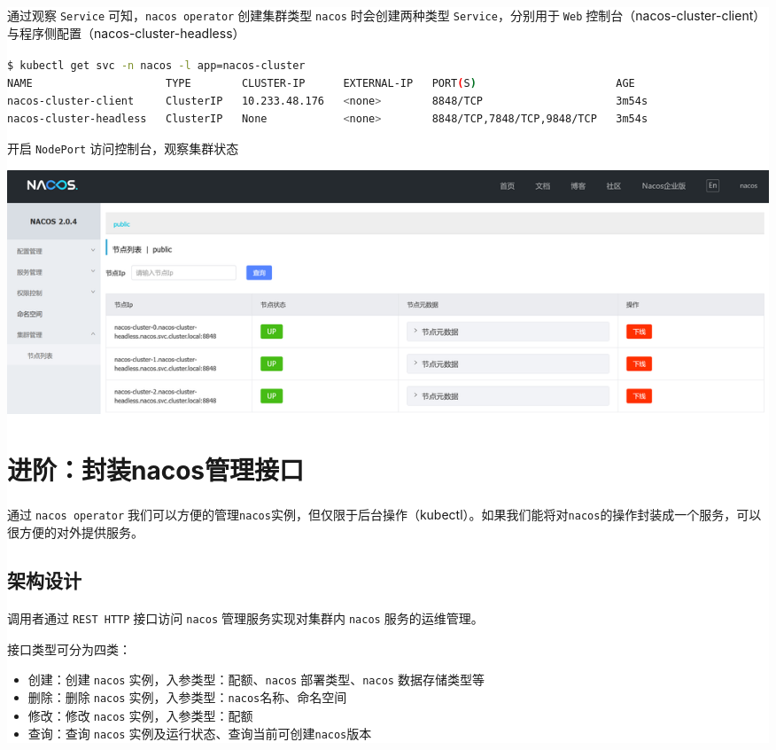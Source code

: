 通过观察 `Service` 可知，`nacos operator` 创建集群类型 `nacos` 时会创建两种类型 `Service`，分别用于 `Web` 控制台（nacos-cluster-client）与程序侧配置（nacos-cluster-headless）

```bash
$ kubectl get svc -n nacos -l app=nacos-cluster
NAME                     TYPE        CLUSTER-IP      EXTERNAL-IP   PORT(S)                      AGE
nacos-cluster-client     ClusterIP   10.233.48.176   <none>        8848/TCP                     3m54s
nacos-cluster-headless   ClusterIP   None            <none>        8848/TCP,7848/TCP,9848/TCP   3m54s
```

开启 `NodePort` 访问控制台，观察集群状态

![nacos](/contents/nacos-operator/nacos.png)

# 进阶：封装nacos管理接口

通过 `nacos operator` 我们可以方便的管理`nacos`实例，但仅限于后台操作（kubectl）。如果我们能将对`nacos`的操作封装成一个服务，可以很方便的对外提供服务。

架构设计
-------

调用者通过 `REST HTTP` 接口访问 `nacos` 管理服务实现对集群内 `nacos` 服务的运维管理。

接口类型可分为四类：
- 创建：创建 `nacos` 实例，入参类型：配额、`nacos` 部署类型、`nacos` 数据存储类型等
- 删除：删除 `nacos` 实例，入参类型：`nacos`名称、命名空间
- 修改：修改 `nacos` 实例，入参类型：配额
- 查询：查询 `nacos` 实例及运行状态、查询当前可创建`nacos`版本
